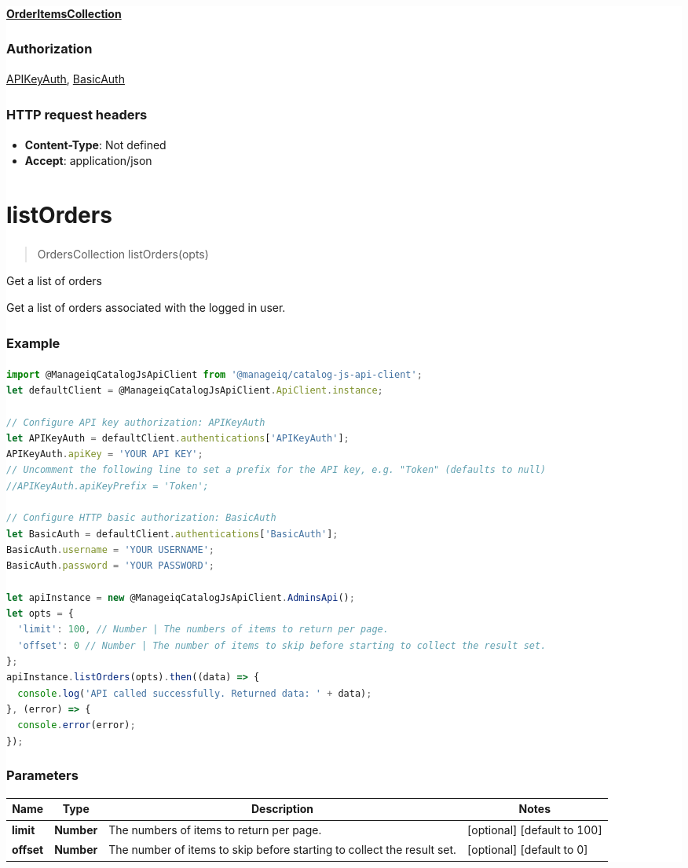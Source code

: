 [**OrderItemsCollection**](OrderItemsCollection.md)

### Authorization

[APIKeyAuth](../README.md#APIKeyAuth), [BasicAuth](../README.md#BasicAuth)

### HTTP request headers

 - **Content-Type**: Not defined
 - **Accept**: application/json

<a name="listOrders"></a>
# **listOrders**
> OrdersCollection listOrders(opts)

Get a list of orders

Get a list of orders associated with the logged in user. 

### Example
```javascript
import @ManageiqCatalogJsApiClient from '@manageiq/catalog-js-api-client';
let defaultClient = @ManageiqCatalogJsApiClient.ApiClient.instance;

// Configure API key authorization: APIKeyAuth
let APIKeyAuth = defaultClient.authentications['APIKeyAuth'];
APIKeyAuth.apiKey = 'YOUR API KEY';
// Uncomment the following line to set a prefix for the API key, e.g. "Token" (defaults to null)
//APIKeyAuth.apiKeyPrefix = 'Token';

// Configure HTTP basic authorization: BasicAuth
let BasicAuth = defaultClient.authentications['BasicAuth'];
BasicAuth.username = 'YOUR USERNAME';
BasicAuth.password = 'YOUR PASSWORD';

let apiInstance = new @ManageiqCatalogJsApiClient.AdminsApi();
let opts = {
  'limit': 100, // Number | The numbers of items to return per page.
  'offset': 0 // Number | The number of items to skip before starting to collect the result set.
};
apiInstance.listOrders(opts).then((data) => {
  console.log('API called successfully. Returned data: ' + data);
}, (error) => {
  console.error(error);
});

```

### Parameters

Name | Type | Description  | Notes
------------- | ------------- | ------------- | -------------
 **limit** | **Number**| The numbers of items to return per page. | [optional] [default to 100]
 **offset** | **Number**| The number of items to skip before starting to collect the result set. | [optional] [default to 0]
